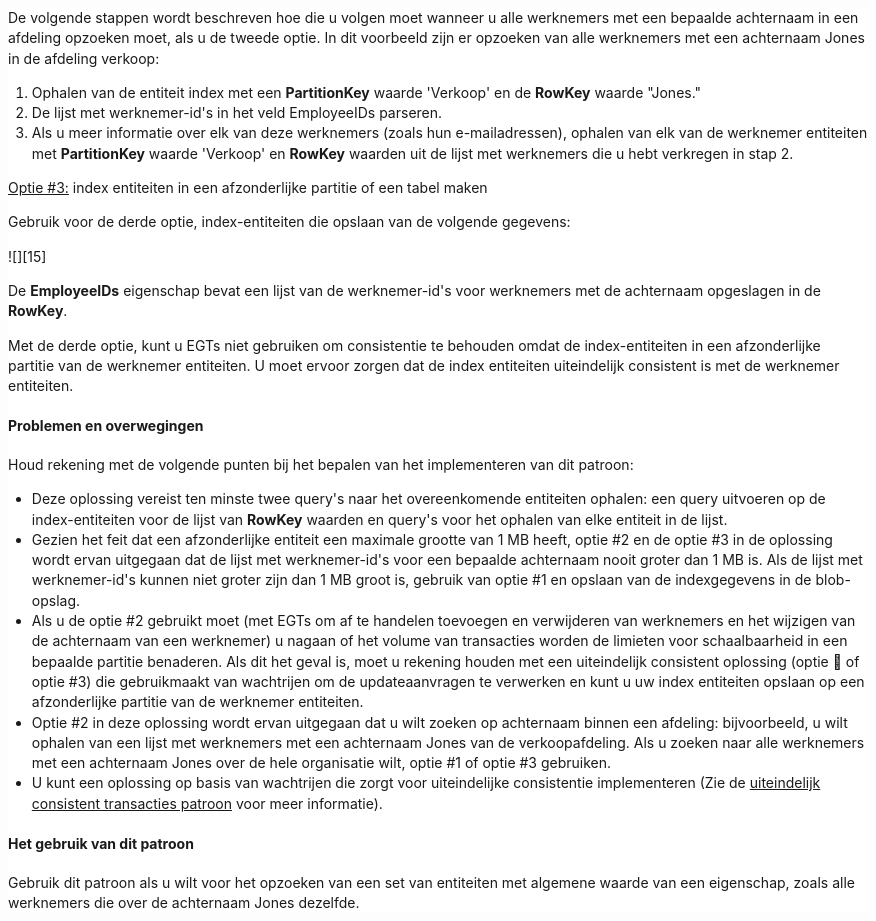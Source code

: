 De volgende stappen wordt beschreven hoe die u volgen moet wanneer u alle werknemers met een bepaalde achternaam in een afdeling opzoeken moet, als u de tweede optie. In dit voorbeeld zijn er opzoeken van alle werknemers met een achternaam Jones in de afdeling verkoop:  

1. Ophalen van de entiteit index met een **PartitionKey** waarde 'Verkoop' en de **RowKey** waarde "Jones."  
2. De lijst met werknemer-id's in het veld EmployeeIDs parseren.  
3. Als u meer informatie over elk van deze werknemers (zoals hun e-mailadressen), ophalen van elk van de werknemer entiteiten met **PartitionKey** waarde 'Verkoop' en **RowKey** waarden uit de lijst met werknemers die u hebt verkregen in stap 2.  

<u>Optie #3:</u> index entiteiten in een afzonderlijke partitie of een tabel maken  

Gebruik voor de derde optie, index-entiteiten die opslaan van de volgende gegevens:  

![][15]

De **EmployeeIDs** eigenschap bevat een lijst van de werknemer-id's voor werknemers met de achternaam opgeslagen in de **RowKey**.  

Met de derde optie, kunt u EGTs niet gebruiken om consistentie te behouden omdat de index-entiteiten in een afzonderlijke partitie van de werknemer entiteiten. U moet ervoor zorgen dat de index entiteiten uiteindelijk consistent is met de werknemer entiteiten.  

#### <a name="issues-and-considerations"></a>Problemen en overwegingen
Houd rekening met de volgende punten bij het bepalen van het implementeren van dit patroon:  

* Deze oplossing vereist ten minste twee query's naar het overeenkomende entiteiten ophalen: een query uitvoeren op de index-entiteiten voor de lijst van **RowKey** waarden en query's voor het ophalen van elke entiteit in de lijst.  
* Gezien het feit dat een afzonderlijke entiteit een maximale grootte van 1 MB heeft, optie #2 en de optie #3 in de oplossing wordt ervan uitgegaan dat de lijst met werknemer-id's voor een bepaalde achternaam nooit groter dan 1 MB is. Als de lijst met werknemer-id's kunnen niet groter zijn dan 1 MB groot is, gebruik van optie #1 en opslaan van de indexgegevens in de blob-opslag.  
* Als u de optie #2 gebruikt moet (met EGTs om af te handelen toevoegen en verwijderen van werknemers en het wijzigen van de achternaam van een werknemer) u nagaan of het volume van transacties worden de limieten voor schaalbaarheid in een bepaalde partitie benaderen. Als dit het geval is, moet u rekening houden met een uiteindelijk consistent oplossing (optie &#1; of optie #3) die gebruikmaakt van wachtrijen om de updateaanvragen te verwerken en kunt u uw index entiteiten opslaan op een afzonderlijke partitie van de werknemer entiteiten.  
* Optie #2 in deze oplossing wordt ervan uitgegaan dat u wilt zoeken op achternaam binnen een afdeling: bijvoorbeeld, u wilt ophalen van een lijst met werknemers met een achternaam Jones van de verkoopafdeling. Als u zoeken naar alle werknemers met een achternaam Jones over de hele organisatie wilt, optie #1 of optie #3 gebruiken.
* U kunt een oplossing op basis van wachtrijen die zorgt voor uiteindelijke consistentie implementeren (Zie de [uiteindelijk consistent transacties patroon](#eventually-consistent-transactions-pattern) voor meer informatie).  

#### <a name="when-to-use-this-pattern"></a>Het gebruik van dit patroon
Gebruik dit patroon als u wilt voor het opzoeken van een set van entiteiten met algemene waarde van een eigenschap, zoals alle werknemers die over de achternaam Jones dezelfde.  
